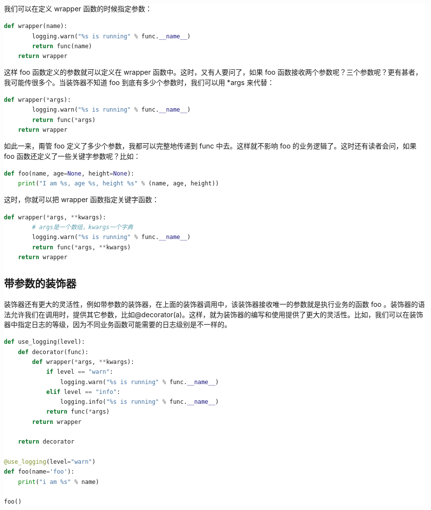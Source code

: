 我们可以在定义 wrapper 函数的时候指定参数：

```python
def wrapper(name):
        logging.warn("%s is running" % func.__name__)
        return func(name)
    return wrapper
```

这样 foo 函数定义的参数就可以定义在 wrapper 函数中。这时，又有人要问了，如果 foo 函数接收两个参数呢？三个参数呢？更有甚者，我可能传很多个。当装饰器不知道 foo 到底有多少个参数时，我们可以用 \*args 来代替：

```python
def wrapper(*args):
        logging.warn("%s is running" % func.__name__)
        return func(*args)
    return wrapper
```

如此一来，甭管 foo 定义了多少个参数，我都可以完整地传递到 func 中去。这样就不影响 foo 的业务逻辑了。这时还有读者会问，如果 foo 函数还定义了一些关键字参数呢？比如：

```python
def foo(name, age=None, height=None):
    print("I am %s, age %s, height %s" % (name, age, height))
```

这时，你就可以把 wrapper 函数指定关键字函数：

```python
def wrapper(*args, **kwargs):
        # args是一个数组，kwargs一个字典
        logging.warn("%s is running" % func.__name__)
        return func(*args, **kwargs)
    return wrapper
```

## 带参数的装饰器

装饰器还有更大的灵活性，例如带参数的装饰器，在上面的装饰器调用中，该装饰器接收唯一的参数就是执行业务的函数 foo 。装饰器的语法允许我们在调用时，提供其它参数，比如@decorator(a)。这样，就为装饰器的编写和使用提供了更大的灵活性。比如，我们可以在装饰器中指定日志的等级，因为不同业务函数可能需要的日志级别是不一样的。

``` python
def use_logging(level):
    def decorator(func):
        def wrapper(*args, **kwargs):
            if level == "warn":
                logging.warn("%s is running" % func.__name__)
            elif level == "info":
                logging.info("%s is running" % func.__name__)
            return func(*args)
        return wrapper

    return decorator

@use_logging(level="warn")
def foo(name='foo'):
    print("i am %s" % name)

foo()
```
